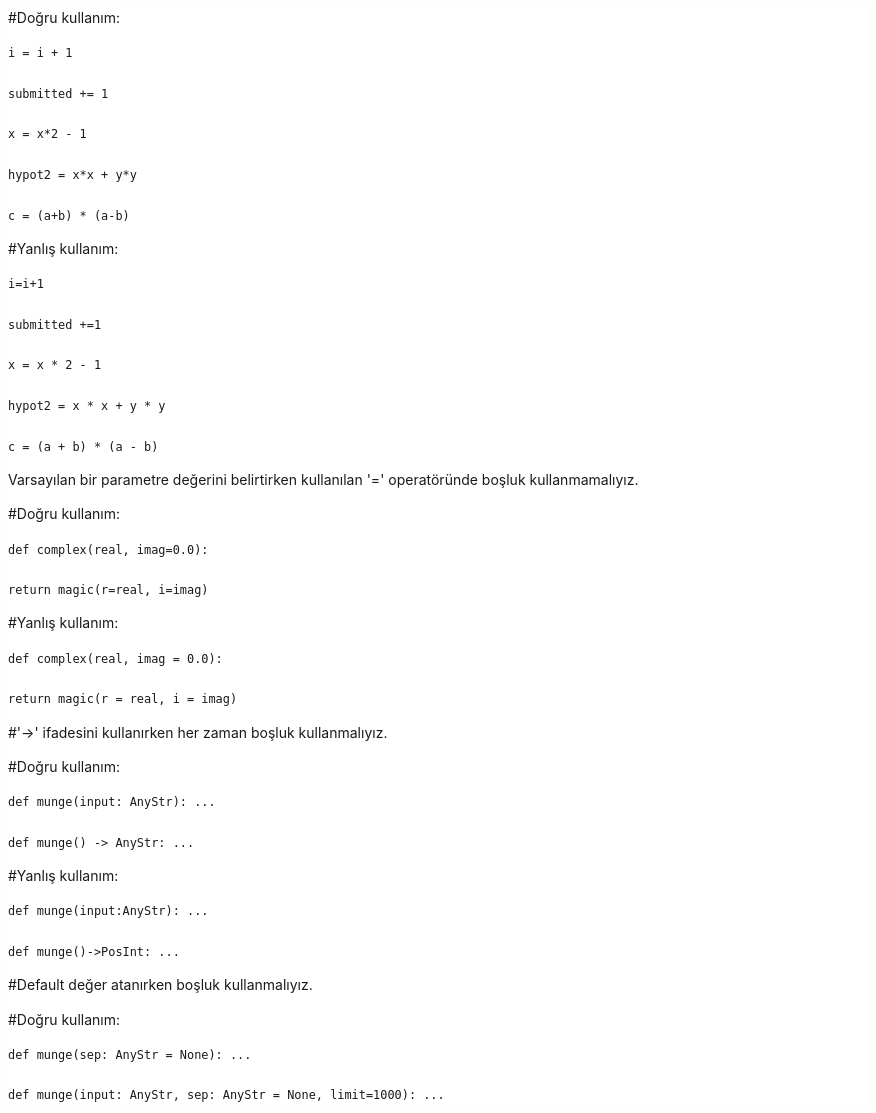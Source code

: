 #Doğru kullanım:

    i = i + 1

    submitted += 1

    x = x*2 - 1

    hypot2 = x*x + y*y

    c = (a+b) * (a-b)


#Yanlış kullanım:

    i=i+1

    submitted +=1

    x = x * 2 - 1

    hypot2 = x * x + y * y

    c = (a + b) * (a - b)


Varsayılan bir parametre değerini belirtirken kullanılan '=' operatöründe boşluk kullanmamalıyız.


#Doğru kullanım:

    def complex(real, imag=0.0):

    return magic(r=real, i=imag)


#Yanlış kullanım:

    def complex(real, imag = 0.0):

    return magic(r = real, i = imag)


#'->' ifadesini kullanırken her zaman boşluk kullanmalıyız.


#Doğru kullanım:

    def munge(input: AnyStr): ...

    def munge() -> AnyStr: ...


#Yanlış kullanım:

    def munge(input:AnyStr): ...

    def munge()->PosInt: ...


#Default değer atanırken boşluk kullanmalıyız.


#Doğru kullanım:

    def munge(sep: AnyStr = None): ...

    def munge(input: AnyStr, sep: AnyStr = None, limit=1000): ...
